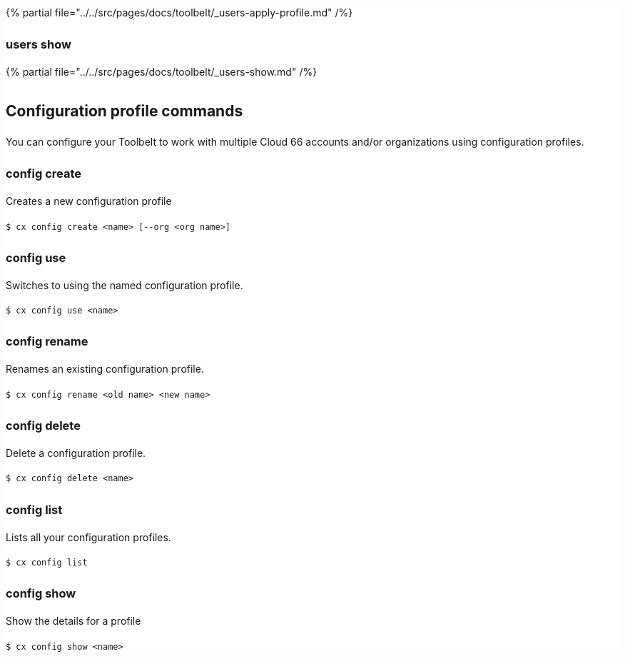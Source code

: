 {% partial file="../../src/pages/docs/toolbelt/_users-apply-profile.md" /%}

### users show

{% partial file="../../src/pages/docs/toolbelt/_users-show.md" /%}

## Configuration profile commands

You can configure your Toolbelt to work with multiple Cloud 66 accounts and/or organizations using configuration profiles.

### config create

Creates a new configuration profile

```shell
$ cx config create <name> [--org <org name>]
```
### config use

Switches to using the named configuration profile.

```shell
$ cx config use <name>
```

### config rename

Renames an existing configuration profile.

```shell
$ cx config rename <old name> <new name>
```

### config delete

Delete a configuration profile.

```shell
$ cx config delete <name>
```

### config list

Lists all your configuration profiles.

```shell
$ cx config list
```

### config show

Show the details for a profile

```shell
$ cx config show <name>
```
